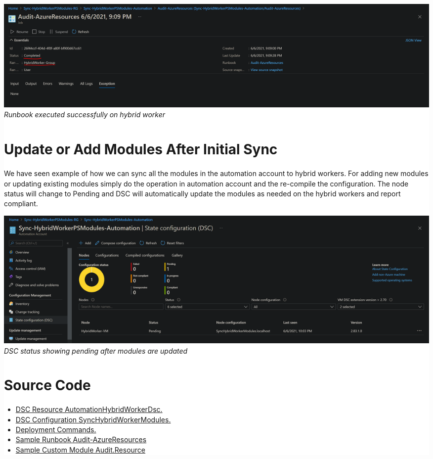 ![AutomationRunbookHybridSuccesfulJob](./ReadMeImages/AutomationRunbookHybridSuccesfulJob.PNG)
*Runbook executed successfully on hybrid worker*

# Update or Add Modules After Initial Sync

We have seen example of how we can sync all the modules in the automation account to hybrid workers. For adding new modules or updating existing modules simply do the operation in automation account and the re-compile the configuration. The node status will change to Pending and DSC will automatically update the modules as needed on the hybrid workers and report compliant.

![HybridWorkerModulesPushUpdates](./ReadMeImages/HybridWorkerModulesPushUpdates.PNG)
*DSC status showing pending after modules are updated*

# Source Code

- [DSC Resource AutomationHybridWorkerDsc.](./AutomationHybridWorkerDsc)
- [DSC Configuration SyncHybridWorkerModules.](./SyncHybridWorkerModules.ps1)
- [Deployment Commands.](./AzureDeploy.ps1)
- [Sample Runbook Audit-AzureResources](./Audit-AzureResources.ps1)
- [Sample Custom Module Audit.Resource](./Audit.Resources)